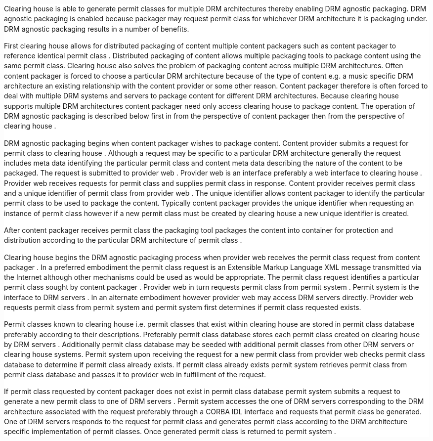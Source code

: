 Clearing house is able to generate permit classes for multiple DRM architectures thereby enabling DRM agnostic packaging. DRM agnostic packaging is enabled because packager may request permit class for whichever DRM architecture it is packaging under. DRM agnostic packaging results in a number of benefits.

First clearing house allows for distributed packaging of content multiple content packagers such as content packager to reference identical permit class . Distributed packaging of content allows multiple packaging tools to package content using the same permit class. Clearing house also solves the problem of packaging content across multiple DRM architectures. Often content packager is forced to choose a particular DRM architecture because of the type of content e.g. a music specific DRM architecture an existing relationship with the content provider or some other reason. Content packager therefore is often forced to deal with multiple DRM systems and servers to package content for different DRM architectures. Because clearing house supports multiple DRM architectures content packager need only access clearing house to package content. The operation of DRM agnostic packaging is described below first in from the perspective of content packager then from the perspective of clearing house .

DRM agnostic packaging begins when content packager wishes to package content. Content provider submits a request for permit class to clearing house . Although a request may be specific to a particular DRM architecture generally the request includes meta data identifying the particular permit class and content meta data describing the nature of the content to be packaged. The request is submitted to provider web . Provider web is an interface preferably a web interface to clearing house . Provider web receives requests for permit class and supplies permit class in response. Content provider receives permit class and a unique identifier of permit class from provider web . The unique identifier allows content packager to identify the particular permit class to be used to package the content. Typically content packager provides the unique identifier when requesting an instance of permit class however if a new permit class must be created by clearing house a new unique identifier is created.

After content packager receives permit class the packaging tool packages the content into container for protection and distribution according to the particular DRM architecture of permit class .

Clearing house begins the DRM agnostic packaging process when provider web receives the permit class request from content packager . In a preferred embodiment the permit class request is an Extensible Markup Language XML message transmitted via the Internet although other mechanisms could be used as would be appropriate. The permit class request identifies a particular permit class sought by content packager . Provider web in turn requests permit class from permit system . Permit system is the interface to DRM servers . In an alternate embodiment however provider web may access DRM servers directly. Provider web requests permit class from permit system and permit system first determines if permit class requested exists.

Permit classes known to clearing house i.e. permit classes that exist within clearing house are stored in permit class database preferably according to their descriptions. Preferably permit class database stores each permit class created on clearing house by DRM servers . Additionally permit class database may be seeded with additional permit classes from other DRM servers or clearing house systems. Permit system upon receiving the request for a new permit class from provider web checks permit class database to determine if permit class already exists. If permit class already exists permit system retrieves permit class from permit class database and passes it to provider web in fulfillment of the request.

If permit class requested by content packager does not exist in permit class database permit system submits a request to generate a new permit class to one of DRM servers . Permit system accesses the one of DRM servers corresponding to the DRM architecture associated with the request preferably through a CORBA IDL interface and requests that permit class be generated. One of DRM servers responds to the request for permit class and generates permit class according to the DRM architecture specific implementation of permit classes. Once generated permit class is returned to permit system .
